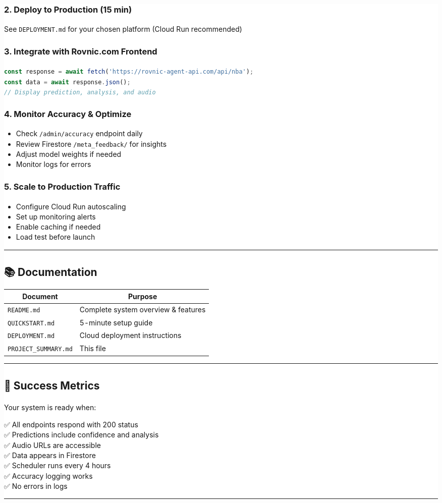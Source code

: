 ### 2. **Deploy to Production** (15 min)
See `DEPLOYMENT.md` for your chosen platform (Cloud Run recommended)

### 3. **Integrate with Rovnic.com Frontend**
```javascript
const response = await fetch('https://rovnic-agent-api.com/api/nba');
const data = await response.json();
// Display prediction, analysis, and audio
```

### 4. **Monitor Accuracy & Optimize**
- Check `/admin/accuracy` endpoint daily
- Review Firestore `/meta_feedback/` for insights
- Adjust model weights if needed
- Monitor logs for errors

### 5. **Scale to Production Traffic**
- Configure Cloud Run autoscaling
- Set up monitoring alerts
- Enable caching if needed
- Load test before launch

---

## 📚 Documentation

| Document | Purpose |
|----------|---------|
| `README.md` | Complete system overview & features |
| `QUICKSTART.md` | 5-minute setup guide |
| `DEPLOYMENT.md` | Cloud deployment instructions |
| `PROJECT_SUMMARY.md` | This file |

---

## 🎉 Success Metrics

Your system is ready when:

✅ All endpoints respond with 200 status  
✅ Predictions include confidence and analysis  
✅ Audio URLs are accessible  
✅ Data appears in Firestore  
✅ Scheduler runs every 4 hours  
✅ Accuracy logging works  
✅ No errors in logs  

---
